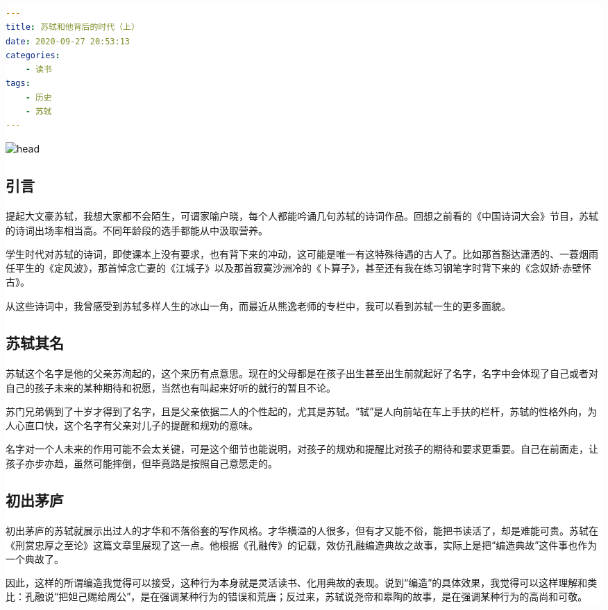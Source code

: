 ```yaml
---
title: 苏轼和他背后的时代（上）
date: 2020-09-27 20:53:13
categories:
    - 读书
tags:
    - 历史
    - 苏轼
---
```

![head](sushi.jpg)
## 引言



提起大文豪苏轼，我想大家都不会陌生，可谓家喻户晓，每个人都能吟诵几句苏轼的诗词作品。回想之前看的《中国诗词大会》节目，苏轼的诗词出场率相当高。不同年龄段的选手都能从中汲取营养。



学生时代对苏轼的诗词，即使课本上没有要求，也有背下来的冲动，这可能是唯一有这特殊待遇的古人了。比如那首豁达潇洒的、一蓑烟雨任平生的《定风波》，那首悼念亡妻的《江城子》以及那首寂寞沙洲冷的《卜算子》，甚至还有我在练习钢笔字时背下来的《念奴娇·赤壁怀古》。



从这些诗词中，我曾感受到苏轼多样人生的冰山一角，而最近从熊逸老师的专栏中，我可以看到苏轼一生的更多面貌。





## 苏轼其名



苏轼这个名字是他的父亲苏洵起的，这个来历有点意思。现在的父母都是在孩子出生甚至出生前就起好了名字，名字中会体现了自己或者对自己的孩子未来的某种期待和祝愿，当然也有叫起来好听的就行的暂且不论。





苏门兄弟俩到了十岁才得到了名字，且是父亲依据二人的个性起的，尤其是苏轼。“轼”是人向前站在车上手扶的栏杆，苏轼的性格外向，为人心直口快，这个名字有父亲对儿子的提醒和规劝的意味。





名字对一个人未来的作用可能不会太关键，可是这个细节也能说明，对孩子的规劝和提醒比对孩子的期待和要求更重要。自己在前面走，让孩子亦步亦趋，虽然可能摔倒，但毕竟路是按照自己意愿走的。





## 初出茅庐



初出茅庐的苏轼就展示出过人的才华和不落俗套的写作风格。才华横溢的人很多，但有才又能不俗，能把书读活了，却是难能可贵。苏轼在《刑赏忠厚之至论》这篇文章里展现了这一点。他根据《孔融传》的记载，效仿孔融编造典故之故事，实际上是把“编造典故”这件事也作为一个典故了。





因此，这样的所谓编造我觉得可以接受，这种行为本身就是灵活读书、化用典故的表现。说到“编造”的具体效果，我觉得可以这样理解和类比：孔融说“把妲己赐给周公”，是在强调某种行为的错误和荒唐；反过来，苏轼说尧帝和皋陶的故事，是在强调某种行为的高尚和可敬。
